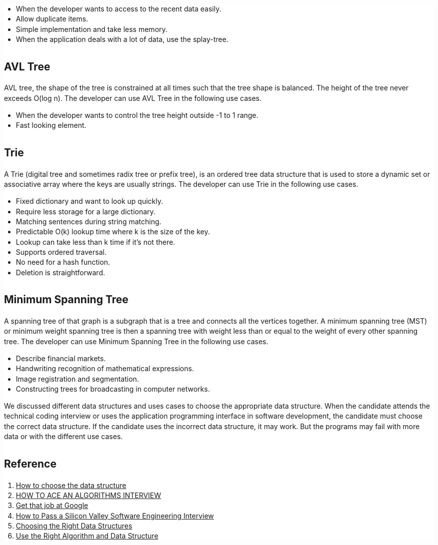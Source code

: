 *   When the developer wants to access to the recent data easily.
*   Allow duplicate items.
*   Simple implementation and take less memory.
*   When the application deals with a lot of data, use the splay-tree.

AVL Tree
--------

AVL tree, the shape of the tree is constrained at all times such that the tree shape is balanced. The height of the tree never exceeds O(log n). The developer can use AVL Tree in the following use cases.

*   When the developer wants to control the tree height outside -1 to 1 range.
*   Fast looking element.

Trie
----

A Trie (digital tree and sometimes radix tree or prefix tree), is an ordered tree data structure that is used to store a dynamic set or associative array where the keys are usually strings. The developer can use Trie in the following use cases.

*   Fixed dictionary and want to look up quickly.
*   Require less storage for a large dictionary.
*   Matching sentences during string matching.
*   Predictable O(k) lookup time where k is the size of the key.
*   Lookup can take less than k time if it’s not there.
*   Supports ordered traversal.
*   No need for a hash function.
*   Deletion is straightforward.

Minimum Spanning Tree
---------------------

A spanning tree of that graph is a subgraph that is a tree and connects all the vertices together. A minimum spanning tree (MST) or minimum weight spanning tree is then a spanning tree with weight less than or equal to the weight of every other spanning tree. The developer can use Minimum Spanning Tree in the following use cases.

*   Describe financial markets.
*   Handwriting recognition of mathematical expressions.
*   Image registration and segmentation.
*   Constructing trees for broadcasting in computer networks.

We discussed different data structures and uses cases to choose the appropriate data structure. When the candidate attends the technical coding interview or uses the application programming interface in software development, the candidate must choose the correct data structure. If the candidate uses the incorrect data structure, it may work. But the programs may fail with more data or with the different use cases.

Reference
---------

1.  [How to choose the data structure](http://i.stack.imgur.com/HNMy4.png)
2.  [HOW TO ACE AN ALGORITHMS INTERVIEW](https://www.palantir.com/2011/09/how-to-ace-an-algorithms-interview/)
3.  [Get that job at Google](http://steve-yegge.blogspot.in/2008/03/get-that-job-at-google.html)
4.  [How to Pass a Silicon Valley Software Engineering Interview](http://paultyma.blogspot.ca/2007/03/howto-pass-silicon-valley-software.html)
5.  [Choosing the Right Data Structures](https://mathieularose.com/choosing-the-right-data-structures/)
6.  [Use the Right Algorithm and Data Structure](http://programmer.97things.oreilly.com/wiki/index.php/Use_the_Right_Algorithm_and_Data_Structure)
